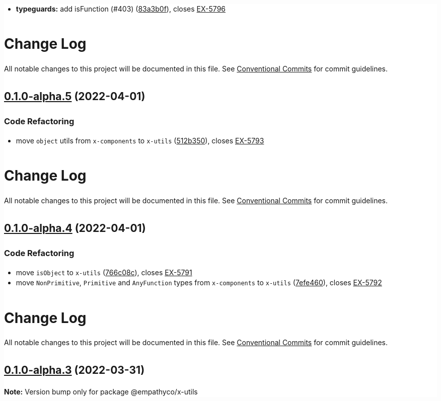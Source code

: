 - **typeguards:** add isFunction (#403)
  ([83a3b0f](https://github.com/empathyco/x/commit/83a3b0f549817a86f3358d50ee10171f63e2fb8e)),
  closes [EX-5796](https://searchbroker.atlassian.net/browse/EX-5796)

# Change Log

All notable changes to this project will be documented in this file. See
[Conventional Commits](https://conventionalcommits.org) for commit guidelines.

## [0.1.0-alpha.5](https://github.com/empathyco/x/compare/@empathyco/x-utils@0.1.0-alpha.4...@empathyco/x-utils@0.1.0-alpha.5) (2022-04-01)

### Code Refactoring

- move `object` utils from `x-components` to `x-utils`
  ([512b350](https://github.com/empathyco/x/commit/512b350da4a3dd73ddbd78a7b2965a1e07735a8e)),
  closes [EX-5793](https://searchbroker.atlassian.net/browse/EX-5793)

# Change Log

All notable changes to this project will be documented in this file. See
[Conventional Commits](https://conventionalcommits.org) for commit guidelines.

## [0.1.0-alpha.4](https://github.com/empathyco/x/compare/@empathyco/x-utils@0.1.0-alpha.3...@empathyco/x-utils@0.1.0-alpha.4) (2022-04-01)

### Code Refactoring

- move `isObject` to `x-utils`
  ([766c08c](https://github.com/empathyco/x/commit/766c08c60fdc3c0411c29c52e473439f0781fc42)),
  closes [EX-5791](https://searchbroker.atlassian.net/browse/EX-5791)
- move `NonPrimitive`, `Primitive` and `AnyFunction` types from `x-components` to `x-utils`
  ([7efe460](https://github.com/empathyco/x/commit/7efe4605303492e2de6f42d844f1c3244e0bcef1)),
  closes [EX-5792](https://searchbroker.atlassian.net/browse/EX-5792)

# Change Log

All notable changes to this project will be documented in this file. See
[Conventional Commits](https://conventionalcommits.org) for commit guidelines.

## [0.1.0-alpha.3](https://github.com/empathyco/x/compare/@empathyco/x-utils@0.1.0-alpha.2...@empathyco/x-utils@0.1.0-alpha.3) (2022-03-31)

**Note:** Version bump only for package @empathyco/x-utils
